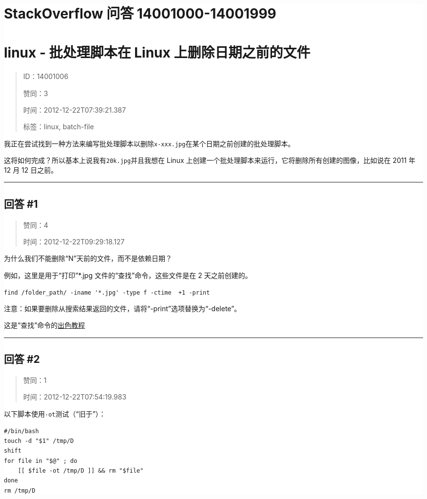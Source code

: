 # StackOverflow 问答 14001000-14001999

# linux - 批处理脚本在 Linux 上删除日期之前的文件

> ID：14001006
> 
> 赞同：3
> 
> 时间：2012-12-22T07:39:21.387
> 
> 标签：linux, batch-file

我正在尝试找到一种方法来编写批处理脚本以删除`x-xxx.jpg`在某个日期之前创建的批处理脚本。

这将如何完成？所以基本上说我有`20k.jpg`并且我想在 Linux 上创建一个批处理脚本来运行，它将删除所有创建的图像，比如说在 2011 年 12 月 12 日之前。

* * *

## 回答 #1

> 赞同：4
> 
> 时间：2012-12-22T09:29:18.127

为什么我们不能删除“N”天前的文件，而不是依赖日期？

例如，这里是用于“打印”*.jpg 文件的“查找”命令，这些文件是在 2 天之前创建的。

```
find /folder_path/ -iname '*.jpg' -type f -ctime  +1 -print 
```

注意：如果要删除从搜索结果返回的文件，请将“-print”选项替换为“-delete”。

这是“查找”命令的[出色教程](http://find.unixpin.com/)

* * *

## 回答 #2

> 赞同：1
> 
> 时间：2012-12-22T07:54:19.983

以下脚本使用`-ot`测试（“旧于”）：

```
#/bin/bash
touch -d "$1" /tmp/D
shift
for file in "$@" ; do
    [[ $file -ot /tmp/D ]] && rm "$file"
done
rm /tmp/D 
```
